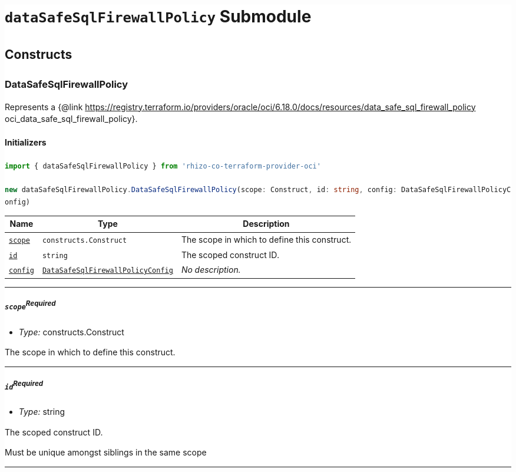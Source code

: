 # `dataSafeSqlFirewallPolicy` Submodule <a name="`dataSafeSqlFirewallPolicy` Submodule" id="rhizo-co-terraform-provider-oci.dataSafeSqlFirewallPolicy"></a>

## Constructs <a name="Constructs" id="Constructs"></a>

### DataSafeSqlFirewallPolicy <a name="DataSafeSqlFirewallPolicy" id="rhizo-co-terraform-provider-oci.dataSafeSqlFirewallPolicy.DataSafeSqlFirewallPolicy"></a>

Represents a {@link https://registry.terraform.io/providers/oracle/oci/6.18.0/docs/resources/data_safe_sql_firewall_policy oci_data_safe_sql_firewall_policy}.

#### Initializers <a name="Initializers" id="rhizo-co-terraform-provider-oci.dataSafeSqlFirewallPolicy.DataSafeSqlFirewallPolicy.Initializer"></a>

```typescript
import { dataSafeSqlFirewallPolicy } from 'rhizo-co-terraform-provider-oci'

new dataSafeSqlFirewallPolicy.DataSafeSqlFirewallPolicy(scope: Construct, id: string, config: DataSafeSqlFirewallPolicyConfig)
```

| **Name** | **Type** | **Description** |
| --- | --- | --- |
| <code><a href="#rhizo-co-terraform-provider-oci.dataSafeSqlFirewallPolicy.DataSafeSqlFirewallPolicy.Initializer.parameter.scope">scope</a></code> | <code>constructs.Construct</code> | The scope in which to define this construct. |
| <code><a href="#rhizo-co-terraform-provider-oci.dataSafeSqlFirewallPolicy.DataSafeSqlFirewallPolicy.Initializer.parameter.id">id</a></code> | <code>string</code> | The scoped construct ID. |
| <code><a href="#rhizo-co-terraform-provider-oci.dataSafeSqlFirewallPolicy.DataSafeSqlFirewallPolicy.Initializer.parameter.config">config</a></code> | <code><a href="#rhizo-co-terraform-provider-oci.dataSafeSqlFirewallPolicy.DataSafeSqlFirewallPolicyConfig">DataSafeSqlFirewallPolicyConfig</a></code> | *No description.* |

---

##### `scope`<sup>Required</sup> <a name="scope" id="rhizo-co-terraform-provider-oci.dataSafeSqlFirewallPolicy.DataSafeSqlFirewallPolicy.Initializer.parameter.scope"></a>

- *Type:* constructs.Construct

The scope in which to define this construct.

---

##### `id`<sup>Required</sup> <a name="id" id="rhizo-co-terraform-provider-oci.dataSafeSqlFirewallPolicy.DataSafeSqlFirewallPolicy.Initializer.parameter.id"></a>

- *Type:* string

The scoped construct ID.

Must be unique amongst siblings in the same scope

---